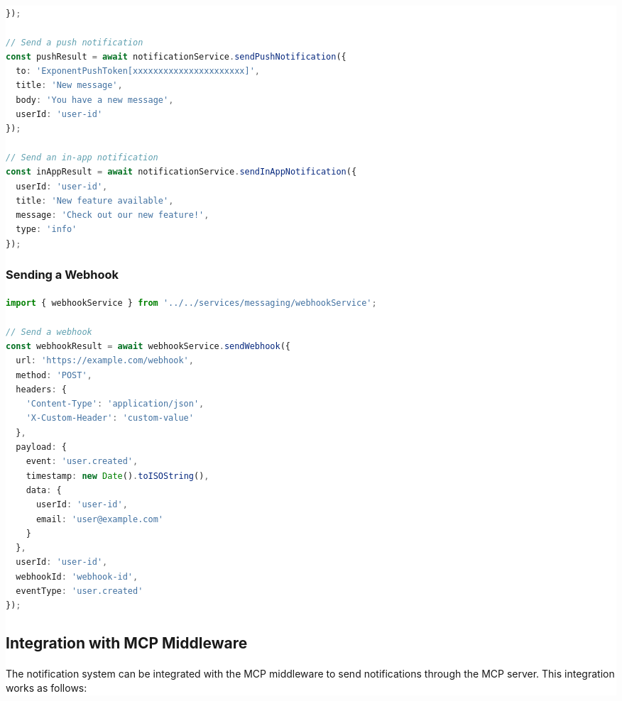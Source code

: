 ```typescript
});

// Send a push notification
const pushResult = await notificationService.sendPushNotification({
  to: 'ExponentPushToken[xxxxxxxxxxxxxxxxxxxxxx]',
  title: 'New message',
  body: 'You have a new message',
  userId: 'user-id'
});

// Send an in-app notification
const inAppResult = await notificationService.sendInAppNotification({
  userId: 'user-id',
  title: 'New feature available',
  message: 'Check out our new feature!',
  type: 'info'
});
```

### Sending a Webhook

```typescript
import { webhookService } from '../../services/messaging/webhookService';

// Send a webhook
const webhookResult = await webhookService.sendWebhook({
  url: 'https://example.com/webhook',
  method: 'POST',
  headers: {
    'Content-Type': 'application/json',
    'X-Custom-Header': 'custom-value'
  },
  payload: {
    event: 'user.created',
    timestamp: new Date().toISOString(),
    data: {
      userId: 'user-id',
      email: 'user@example.com'
    }
  },
  userId: 'user-id',
  webhookId: 'webhook-id',
  eventType: 'user.created'
});
```

## Integration with MCP Middleware

The notification system can be integrated with the MCP middleware to send notifications through the MCP server. This integration works as follows:
